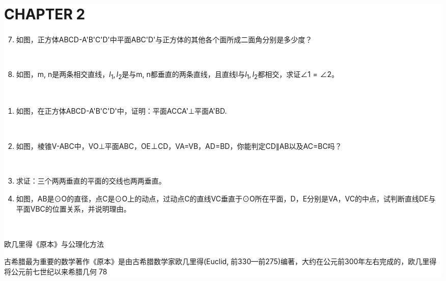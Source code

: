 # CHAPTER 2

7. 如图，正方体ABCD-A'B'C'D'中平面ABC'D'与正方体的其他各个面所成二面角分别是多少度？

![7](images/7.png)

8. 如图，m, n是两条相交直线，$l_1, l_2$是与m, n都垂直的两条直线，且直线l与$l_1, l_2$都相交，求证$\angle 1 = \angle 2$。

![8](images/8.png)


1. 如图，在正方体ABCD-A'B'C'D'中，证明：平面ACCA'⊥平面A'BD.

![1](images/1.png)

2. 如图，棱锥V-ABC中，VO⊥平面ABC，OE⊥CD，VA=VB，AD=BD，你能判定CD∥AB以及AC=BC吗？

![2](images/2.png)

3. 求证：三个两两垂直的平面的交线也两两垂直。

4. 如图，AB是⊙O的直径，点C是⊙O上的动点，过动点C的直线VC垂直于⊙O所在平面，D，E分别是VA，VC的中点，试判断直线DE与平面VBC的位置关系，并说明理由。

![4](images/4.png)

欧几里得《原本》与公理化方法

古希腊最为重要的数学著作《原本》是由古希腊数学家欧几里得(Euclid, 前330—前275)编著，大约在公元前300年左右完成的，欧几里得将公元前七世纪以来希腊几何
78

